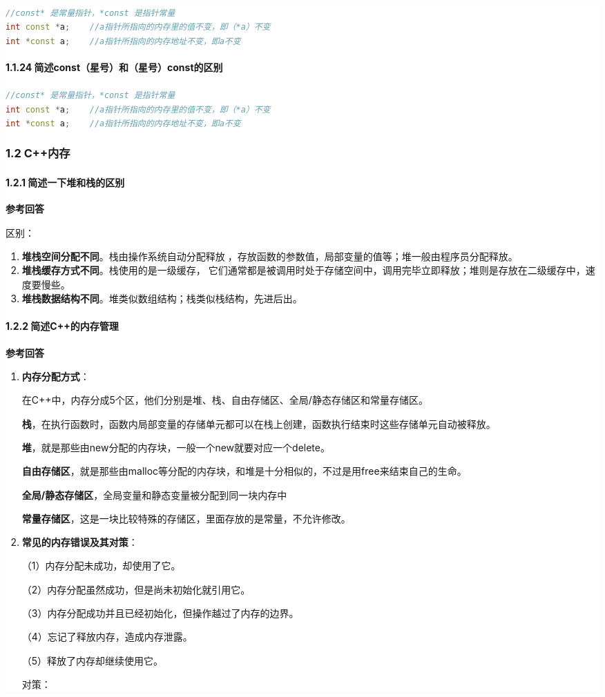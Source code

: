 ```C++
//const* 是常量指针，*const 是指针常量
int const *a;    //a指针所指向的内存里的值不变，即（*a）不变
int *const a;    //a指针所指向的内存地址不变，即a不变
```





#### 1.1.24 简述const（星号）和（星号）const的区别

```c++
//const* 是常量指针，*const 是指针常量
int const *a;    //a指针所指向的内存里的值不变，即（*a）不变
int *const a;    //a指针所指向的内存地址不变，即a不变
```



### 1.2 C++内存

#### 1.2.1 简述一下堆和栈的区别

**参考回答**

区别：

1. **堆栈空间分配不同**。栈由操作系统自动分配释放 ，存放函数的参数值，局部变量的值等；堆一般由程序员分配释放。
2. **堆栈缓存方式不同**。栈使用的是一级缓存， 它们通常都是被调用时处于存储空间中，调用完毕立即释放；堆则是存放在二级缓存中，速度要慢些。
3. **堆栈数据结构不同**。堆类似数组结构；栈类似栈结构，先进后出。

#### 1.2.2 简述C++的内存管理

**参考回答**

1. **内存分配方式**：

    在C++中，内存分成5个区，他们分别是堆、栈、自由存储区、全局/静态存储区和常量存储区。

    **栈**，在执行函数时，函数内局部变量的存储单元都可以在栈上创建，函数执行结束时这些存储单元自动被释放。

    **堆**，就是那些由new分配的内存块，一般一个new就要对应一个delete。

    **自由存储区**，就是那些由malloc等分配的内存块，和堆是十分相似的，不过是用free来结束自己的生命。

    **全局/静态存储区**，全局变量和静态变量被分配到同一块内存中

    **常量存储区**，这是一块比较特殊的存储区，里面存放的是常量，不允许修改。

2. **常见的内存错误及其对策**：

    （1）内存分配未成功，却使用了它。

    （2）内存分配虽然成功，但是尚未初始化就引用它。

    （3）内存分配成功并且已经初始化，但操作越过了内存的边界。

    （4）忘记了释放内存，造成内存泄露。

    （5）释放了内存却继续使用它。

    对策：
